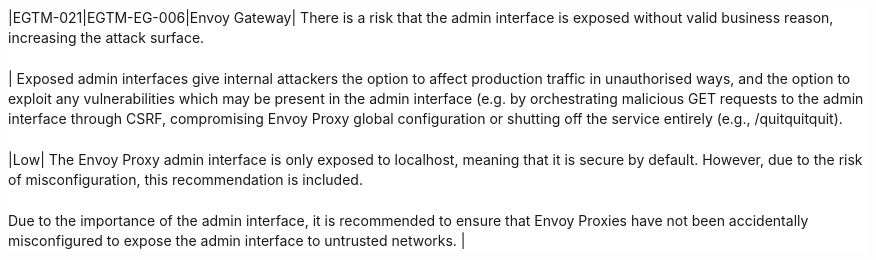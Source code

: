 |EGTM-021|EGTM-EG-006|Envoy Gateway| There is a risk that the admin interface is exposed without valid business reason, increasing the attack surface.<br/><br/>| Exposed admin interfaces give internal attackers the option to affect production traffic in unauthorised ways, and the option to exploit any vulnerabilities which may be present in the admin interface (e.g. by orchestrating malicious GET requests to the admin interface through CSRF, compromising Envoy Proxy global configuration or shutting off the service entirely (e.g., /quitquitquit).<br/><br/>|Low| The Envoy Proxy admin interface is only exposed to localhost, meaning that it is secure by default. However, due to the risk of misconfiguration, this recommendation is included.<br/><br/> Due to the importance of the admin interface, it is recommended to ensure that Envoy Proxies have not been accidentally misconfigured to expose the admin interface to untrusted networks.                                                                                                                                                                                                                                                                                                                                                                                                                                                                                                                                                                                                                                                                                                                                                                                                                                                                                                                                                                                                                                                                                                                                                                                                                                                                                                                                                                                                                                                                                                                                                                                                                                                                                                                                                                                                                                                                                                                                                                                                                                                                                                                                                                                                                                                                                                                                                                                                                                                                    |